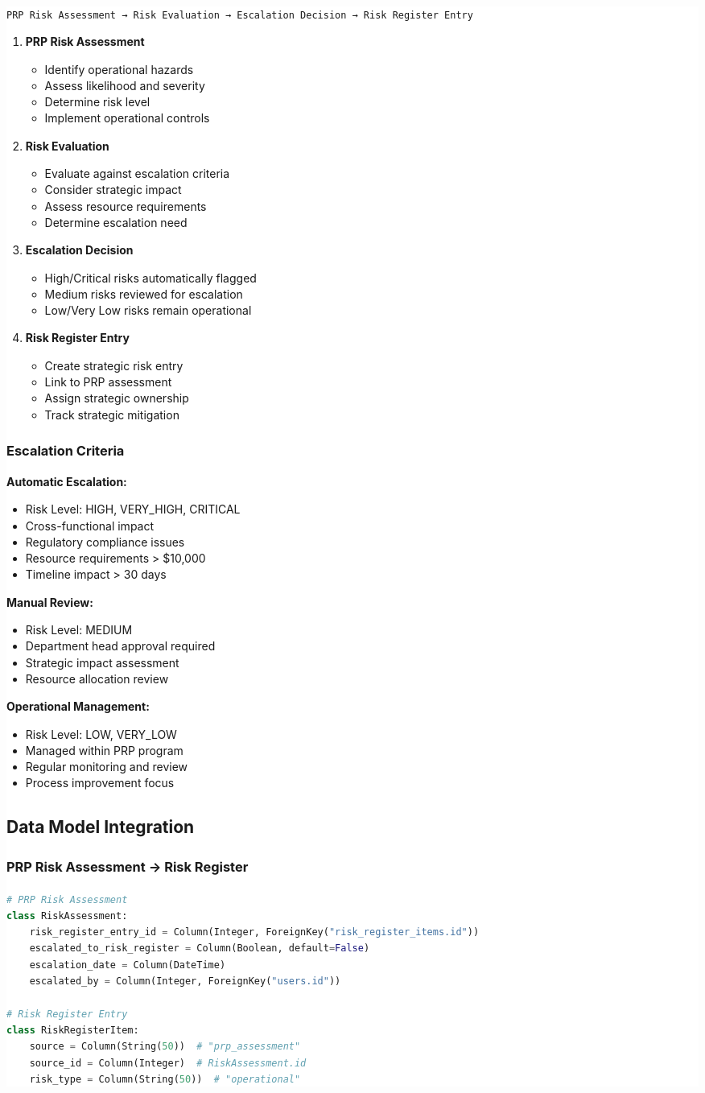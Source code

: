 ```
PRP Risk Assessment → Risk Evaluation → Escalation Decision → Risk Register Entry
```

1. **PRP Risk Assessment**
   - Identify operational hazards
   - Assess likelihood and severity
   - Determine risk level
   - Implement operational controls

2. **Risk Evaluation**
   - Evaluate against escalation criteria
   - Consider strategic impact
   - Assess resource requirements
   - Determine escalation need

3. **Escalation Decision**
   - High/Critical risks automatically flagged
   - Medium risks reviewed for escalation
   - Low/Very Low risks remain operational

4. **Risk Register Entry**
   - Create strategic risk entry
   - Link to PRP assessment
   - Assign strategic ownership
   - Track strategic mitigation

### Escalation Criteria

**Automatic Escalation:**
- Risk Level: HIGH, VERY_HIGH, CRITICAL
- Cross-functional impact
- Regulatory compliance issues
- Resource requirements > $10,000
- Timeline impact > 30 days

**Manual Review:**
- Risk Level: MEDIUM
- Department head approval required
- Strategic impact assessment
- Resource allocation review

**Operational Management:**
- Risk Level: LOW, VERY_LOW
- Managed within PRP program
- Regular monitoring and review
- Process improvement focus

## Data Model Integration

### PRP Risk Assessment → Risk Register

```python
# PRP Risk Assessment
class RiskAssessment:
    risk_register_entry_id = Column(Integer, ForeignKey("risk_register_items.id"))
    escalated_to_risk_register = Column(Boolean, default=False)
    escalation_date = Column(DateTime)
    escalated_by = Column(Integer, ForeignKey("users.id"))

# Risk Register Entry
class RiskRegisterItem:
    source = Column(String(50))  # "prp_assessment"
    source_id = Column(Integer)  # RiskAssessment.id
    risk_type = Column(String(50))  # "operational"
```
